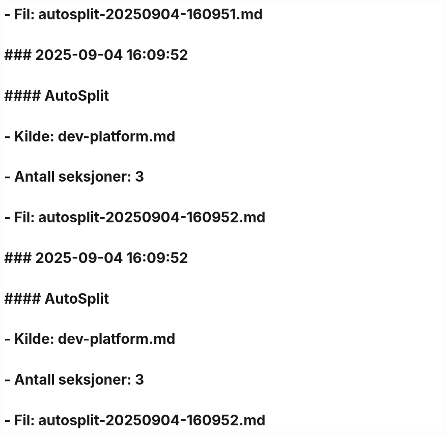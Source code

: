 # \- Fil: autosplit-20250904-160951.md

#

#

#

#

# \### 2025-09-04 16:09:52

# \#### AutoSplit

# \- Kilde: dev-platform.md

# \- Antall seksjoner: 3

# \- Fil: autosplit-20250904-160952.md

#

#

#

#

# \### 2025-09-04 16:09:52

# \#### AutoSplit

# \- Kilde: dev-platform.md

# \- Antall seksjoner: 3

# \- Fil: autosplit-20250904-160952.md

#

#

#
